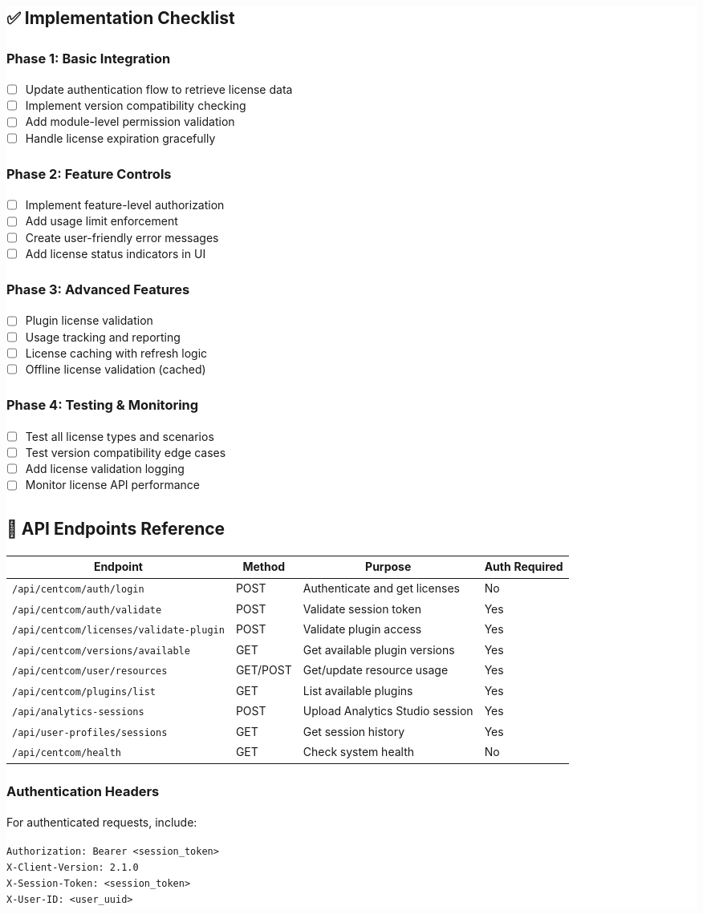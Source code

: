 ## ✅ Implementation Checklist

### Phase 1: Basic Integration
- [ ] Update authentication flow to retrieve license data
- [ ] Implement version compatibility checking
- [ ] Add module-level permission validation
- [ ] Handle license expiration gracefully

### Phase 2: Feature Controls
- [ ] Implement feature-level authorization
- [ ] Add usage limit enforcement
- [ ] Create user-friendly error messages
- [ ] Add license status indicators in UI

### Phase 3: Advanced Features
- [ ] Plugin license validation
- [ ] Usage tracking and reporting
- [ ] License caching with refresh logic
- [ ] Offline license validation (cached)

### Phase 4: Testing & Monitoring
- [ ] Test all license types and scenarios
- [ ] Test version compatibility edge cases
- [ ] Add license validation logging
- [ ] Monitor license API performance

## 🔗 API Endpoints Reference

| Endpoint | Method | Purpose | Auth Required |
|----------|---------|---------|---------------|
| `/api/centcom/auth/login` | POST | Authenticate and get licenses | No |
| `/api/centcom/auth/validate` | POST | Validate session token | Yes |
| `/api/centcom/licenses/validate-plugin` | POST | Validate plugin access | Yes |
| `/api/centcom/versions/available` | GET | Get available plugin versions | Yes |
| `/api/centcom/user/resources` | GET/POST | Get/update resource usage | Yes |
| `/api/centcom/plugins/list` | GET | List available plugins | Yes |
| `/api/analytics-sessions` | POST | Upload Analytics Studio session | Yes |
| `/api/user-profiles/sessions` | GET | Get session history | Yes |
| `/api/centcom/health` | GET | Check system health | No |

### Authentication Headers

For authenticated requests, include:
```http
Authorization: Bearer <session_token>
X-Client-Version: 2.1.0
X-Session-Token: <session_token>
X-User-ID: <user_uuid>
```
